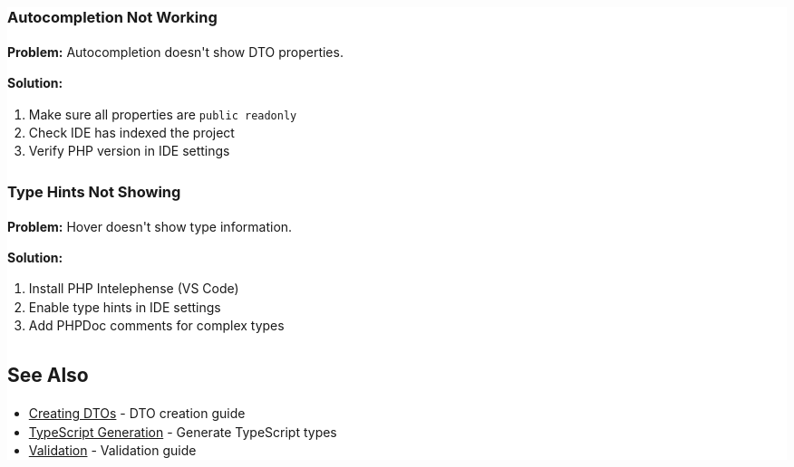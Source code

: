 ### Autocompletion Not Working

**Problem:**
Autocompletion doesn't show DTO properties.

**Solution:**
1. Make sure all properties are `public readonly`
2. Check IDE has indexed the project
3. Verify PHP version in IDE settings

### Type Hints Not Showing

**Problem:**
Hover doesn't show type information.

**Solution:**
1. Install PHP Intelephense (VS Code)
2. Enable type hints in IDE settings
3. Add PHPDoc comments for complex types

## See Also

- [Creating DTOs](/simple-dto/creating-dtos/) - DTO creation guide
- [TypeScript Generation](/simple-dto/typescript-generation/) - Generate TypeScript types
- [Validation](/simple-dto/validation/) - Validation guide

